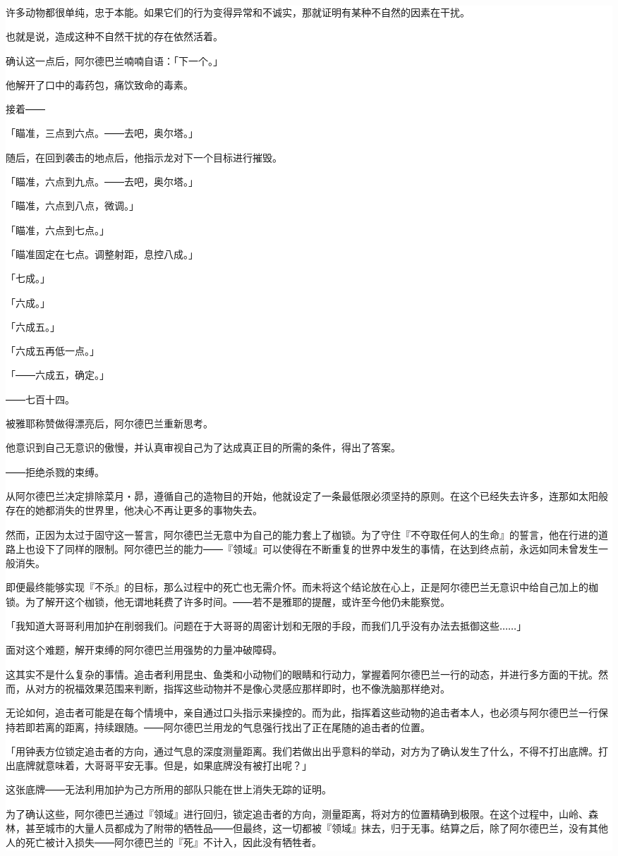许多动物都很单纯，忠于本能。如果它们的行为变得异常和不诚实，那就证明有某种不自然的因素在干扰。

也就是说，造成这种不自然干扰的存在依然活着。

确认这一点后，阿尔德巴兰喃喃自语：「下一个。」

他解开了口中的毒药包，痛饮致命的毒素。

接着——

「瞄准，三点到六点。——去吧，奥尔塔。」

随后，在回到袭击的地点后，他指示龙对下一个目标进行摧毁。

「瞄准，六点到九点。——去吧，奥尔塔。」

「瞄准，六点到八点，微调。」

「瞄准，六点到七点。」

「瞄准固定在七点。调整射距，息控八成。」

「七成。」

「六成。」

「六成五。」

「六成五再低一点。」

「——六成五，确定。」

——七百十四。

被雅耶称赞做得漂亮后，阿尔德巴兰重新思考。

他意识到自己无意识的傲慢，并认真审视自己为了达成真正目的所需的条件，得出了答案。

——拒绝杀戮的束缚。

从阿尔德巴兰决定排除菜月・昴，遵循自己的造物目的开始，他就设定了一条最低限必须坚持的原则。在这个已经失去许多，连那如太阳般存在的她都消失的世界里，他决心不再让更多的事物失去。

然而，正因为太过于固守这一誓言，阿尔德巴兰无意中为自己的能力套上了枷锁。为了守住『不夺取任何人的生命』的誓言，他在行进的道路上也设下了同样的限制。阿尔德巴兰的能力——『领域』可以使得在不断重复的世界中发生的事情，在达到终点前，永远如同未曾发生一般消失。

即便最终能够实现『不杀』的目标，那么过程中的死亡也无需介怀。而未将这个结论放在心上，正是阿尔德巴兰无意识中给自己加上的枷锁。为了解开这个枷锁，他无谓地耗费了许多时间。——若不是雅耶的提醒，或许至今他仍未能察觉。

「我知道大哥哥利用加护在削弱我们。问题在于大哥哥的周密计划和无限的手段，而我们几乎没有办法去抵御这些……」

面对这个难题，解开束缚的阿尔德巴兰用强势的力量冲破障碍。

这其实不是什么复杂的事情。追击者利用昆虫、鱼类和小动物们的眼睛和行动力，掌握着阿尔德巴兰一行的动态，并进行多方面的干扰。然而，从对方的祝福效果范围来判断，指挥这些动物并不是像心灵感应那样即时，也不像洗脑那样绝对。

无论如何，追击者可能是在每个情境中，亲自通过口头指示来操控的。而为此，指挥着这些动物的追击者本人，也必须与阿尔德巴兰一行保持若即若离的距离，持续跟随。——阿尔德巴兰用龙的气息强行找出了正在尾随的追击者的位置。

「用钟表方位锁定追击者的方向，通过气息的深度测量距离。我们若做出出乎意料的举动，对方为了确认发生了什么，不得不打出底牌。打出底牌就意味着，大哥哥平安无事。但是，如果底牌没有被打出呢？」

这张底牌——无法利用加护为己方所用的部队只能在世上消失无踪的证明。

为了确认这些，阿尔德巴兰通过『领域』进行回归，锁定追击者的方向，测量距离，将对方的位置精确到极限。在这个过程中，山岭、森林，甚至城市的大量人员都成为了附带的牺牲品——但最终，这一切都被『领域』抹去，归于无事。结算之后，除了阿尔德巴兰，没有其他人的死亡被计入损失——阿尔德巴兰的『死』不计入，因此没有牺牲者。
